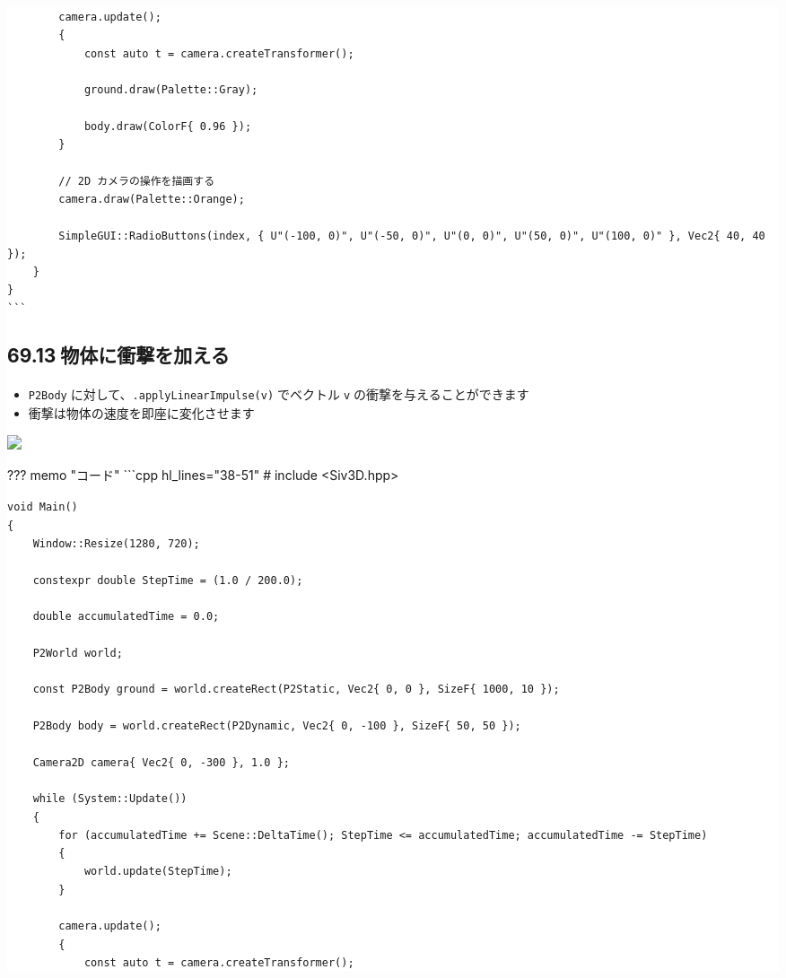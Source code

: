			camera.update();
			{
				const auto t = camera.createTransformer();

				ground.draw(Palette::Gray);

				body.draw(ColorF{ 0.96 });
			}

			// 2D カメラの操作を描画する
			camera.draw(Palette::Orange);

			SimpleGUI::RadioButtons(index, { U"(-100, 0)", U"(-50, 0)", U"(0, 0)", U"(50, 0)", U"(100, 0)" }, Vec2{ 40, 40 });
		}
	}
	```


## 69.13 物体に衝撃を加える
- `P2Body` に対して、`.applyLinearImpulse(v)` でベクトル `v` の衝撃を与えることができます
- 衝撃は物体の速度を即座に変化させます

![](https://raw.githubusercontent.com/Siv3D/siv3d.site.resource/main/2025/tutorial4/physics2d/13.png)

??? memo "コード"
	```cpp hl_lines="38-51"
	# include <Siv3D.hpp>

	void Main()
	{
		Window::Resize(1280, 720);

		constexpr double StepTime = (1.0 / 200.0);

		double accumulatedTime = 0.0;

		P2World world;

		const P2Body ground = world.createRect(P2Static, Vec2{ 0, 0 }, SizeF{ 1000, 10 });

		P2Body body = world.createRect(P2Dynamic, Vec2{ 0, -100 }, SizeF{ 50, 50 });

		Camera2D camera{ Vec2{ 0, -300 }, 1.0 };

		while (System::Update())
		{
			for (accumulatedTime += Scene::DeltaTime(); StepTime <= accumulatedTime; accumulatedTime -= StepTime)
			{
				world.update(StepTime);
			}

			camera.update();
			{
				const auto t = camera.createTransformer();
